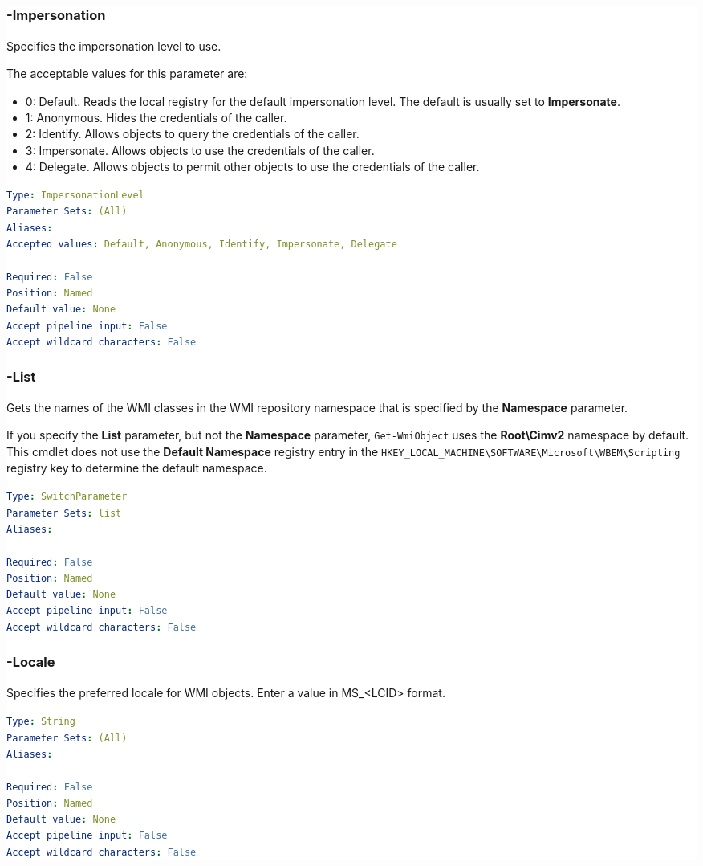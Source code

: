 ### -Impersonation

Specifies the impersonation level to use.

The acceptable values for this parameter are:

- 0: Default. Reads the local registry for the default impersonation level. The default is usually
  set to **Impersonate**.
- 1: Anonymous. Hides the credentials of the caller.
- 2: Identify. Allows objects to query the credentials of the caller.
- 3: Impersonate. Allows objects to use the credentials of the caller.
- 4: Delegate. Allows objects to permit other objects to use the credentials of the caller.

```yaml
Type: ImpersonationLevel
Parameter Sets: (All)
Aliases:
Accepted values: Default, Anonymous, Identify, Impersonate, Delegate

Required: False
Position: Named
Default value: None
Accept pipeline input: False
Accept wildcard characters: False
```

### -List

Gets the names of the WMI classes in the WMI repository namespace that is specified by the
**Namespace** parameter.

If you specify the **List** parameter, but not the **Namespace** parameter, `Get-WmiObject` uses
the **Root\Cimv2** namespace by default. This cmdlet does not use the **Default Namespace** registry
entry in the `HKEY_LOCAL_MACHINE\SOFTWARE\Microsoft\WBEM\Scripting` registry key to determine the
default namespace.

```yaml
Type: SwitchParameter
Parameter Sets: list
Aliases:

Required: False
Position: Named
Default value: None
Accept pipeline input: False
Accept wildcard characters: False
```

### -Locale

Specifies the preferred locale for WMI objects.
Enter a value in MS_\<LCID\> format.

```yaml
Type: String
Parameter Sets: (All)
Aliases:

Required: False
Position: Named
Default value: None
Accept pipeline input: False
Accept wildcard characters: False
```
